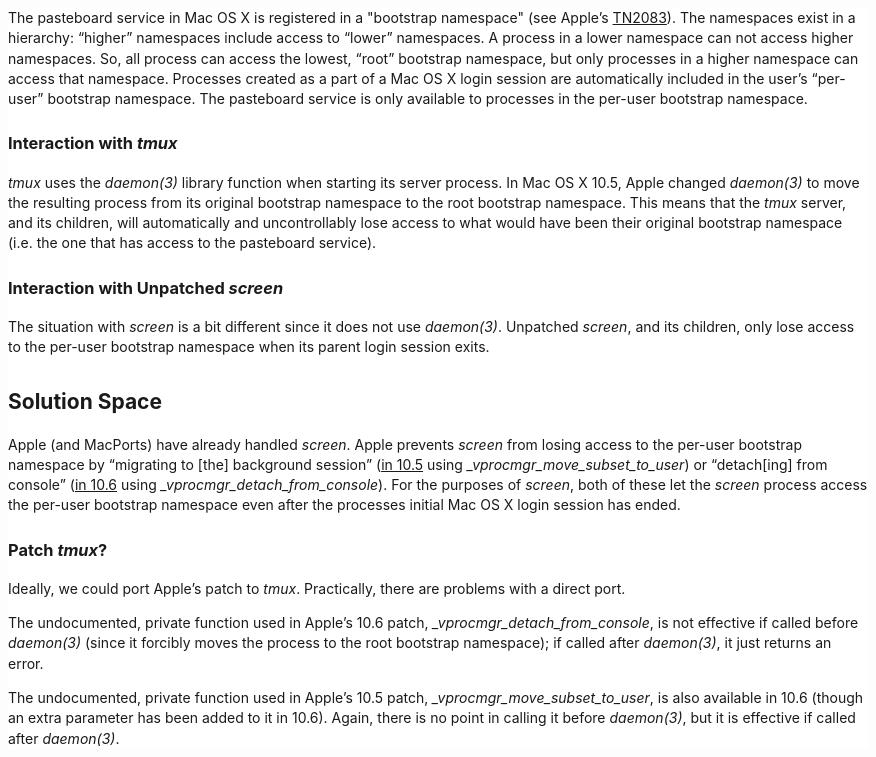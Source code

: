 The pasteboard service in Mac OS X is registered in a "bootstrap
namespace" (see Apple’s [TN2083][9]). The namespaces exist in
a hierarchy: “higher” namespaces include access to “lower”
namespaces. A process in a lower namespace can not access higher
namespaces. So, all process can access the lowest, “root” bootstrap
namespace, but only processes in a higher namespace can access that
namespace. Processes created as a part of a Mac OS X login session
are automatically included in the user’s “per-user” bootstrap
namespace. The pasteboard service is only available to processes in
the per-user bootstrap namespace.

[9]: http://developer.apple.com/library/mac/#technotes/tn2083/_index.html

### Interaction with *tmux*

*tmux* uses the *daemon(3)* library function when starting its
server process. In Mac OS X 10.5, Apple changed *daemon(3)* to move
the resulting process from its original bootstrap namespace to the
root bootstrap namespace. This means that the *tmux* server, and its
children, will automatically and uncontrollably lose access to what
would have been their original bootstrap namespace (i.e. the one
that has access to the pasteboard service).

### Interaction with Unpatched *screen*

The situation with *screen* is a bit different since it does not use
*daemon(3)*. Unpatched *screen*, and its children, only lose access
to the per-user bootstrap namespace when its parent login session
exits.

## Solution Space

Apple (and MacPorts) have already handled *screen*. Apple prevents
*screen* from losing access to the per-user bootstrap namespace by
“migrating to [the] background session” ([in 10.5][10] using
*\_vprocmgr\_move\_subset\_to\_user*) or “detach[ing] from console”
([in 10.6][11] using *\_vprocmgr\_detach\_from\_console*). For the
purposes of *screen*, both of these let the *screen* process access
the per-user bootstrap namespace even after the processes initial
Mac OS X login session has ended.

[10]: http://www.opensource.apple.com/source/screen/screen-12/patches/screen.c.diff
[11]: http://www.opensource.apple.com/source/screen/screen-19/screen/screen.c

### Patch *tmux*?

Ideally, we could port Apple’s patch to *tmux*. Practically, there
are problems with a direct port.

The undocumented, private function used in Apple’s 10.6 patch,
*\_vprocmgr\_detach\_from\_console*, is not effective if called before
*daemon(3)* (since it forcibly moves the process to the root
bootstrap namespace); if called after *daemon(3)*, it just returns
an error.

The undocumented, private function used in Apple’s 10.5 patch,
*\_vprocmgr\_move\_subset\_to\_user*, is also available in 10.6 (though
an extra parameter has been added to it in 10.6). Again, there is no
point in calling it before *daemon(3)*, but it is effective if
called after *daemon(3)*.


[MacPorts]: http://www.macports.org
[Homebrew]: http://brew.sh
[1]: http://tmux.sourceforge.net/
[2]: http://www.gnu.org/software/screen/
[3]: http://developer.apple.com/library/mac/#documentation/Darwin/Reference/ManPages/man1/pbcopy.1.html
[4]: https://trac.macports.org/browser/trunk/dports/sysutils/screen/Portfile
[5]: http://www.macports.org/
[6]: https://trac.macports.org/browser/trunk/dports/sysutils/screen/files/patch-screen.c
[7]: http://www.vim.org/
[8]: http://vimhelp.appspot.com/version7.txt.html#added-7.3